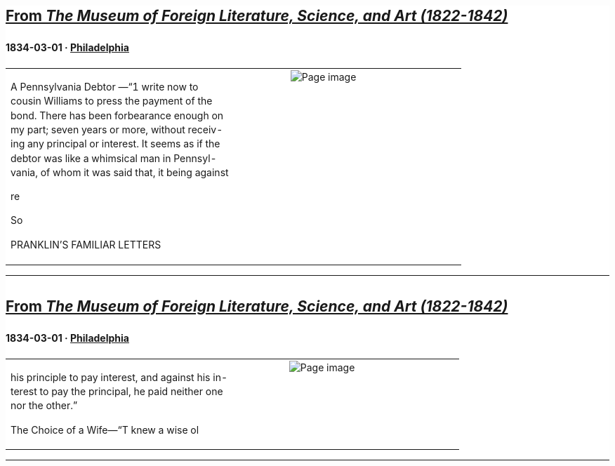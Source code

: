
## [From _The Museum of Foreign Literature, Science, and Art (1822-1842)_](https://archive.org/details/sim_museum-of-foreign-literature-science-and-art_1834-03_24_141/page/n79/mode/1up?view=theater)

#### 1834-03-01 &middot; [Philadelphia](http://dbpedia.org/resource/Philadelphia)

<table style="width: 100%;"><tr><td style="width: 50%">

  
  
A Pennsylvania Debtor —“1 write now to  
cousin Williams to press the payment of the  
bond. There has been forbearance enough on  
my part; seven years or more, without receiv-  
ing any principal or interest. It seems as if the  
debtor was like a whimsical man in Pennsyl-  
vania, of whom it was said that, it being against  
  
re  
  
So  
  
  
  
PRANKLIN’S FAMILIAR LETTERS
</td><td style="width: 50%; max-height: 75%; margin: auto; display: block;">
<img alt="Page image" src="https://iiif.archive.org/image/iiif/2/sim_museum-of-foreign-literature-science-and-art_1834-03_24_141%2Fsim_museum-of-foreign-literature-science-and-art_1834-03_24_141_jp2.zip%2Fsim_museum-of-foreign-literature-science-and-art_1834-03_24_141_jp2%2Fsim_museum-of-foreign-literature-science-and-art_1834-03_24_141_0079.jp2/pct:15.255009107468124,9.106192210703279,51.22950819672131,82.43205379658167/,600/0/default.jpg"/>
</td>
</tr></table>

---

## [From _The Museum of Foreign Literature, Science, and Art (1822-1842)_](https://archive.org/details/sim_museum-of-foreign-literature-science-and-art_1834-03_24_141/page/n79/mode/1up?view=theater)

#### 1834-03-01 &middot; [Philadelphia](http://dbpedia.org/resource/Philadelphia)

<table style="width: 100%;"><tr><td style="width: 50%">

  
  
his principle to pay interest, and against his in-  
terest to pay the principal, he paid neither one  
nor the other.”  
  
The Choice of a Wife—“T knew a wise ol
</td><td style="width: 50%; max-height: 75%; margin: auto; display: block;">
<img alt="Page image" src="https://iiif.archive.org/image/iiif/2/sim_museum-of-foreign-literature-science-and-art_1834-03_24_141%2Fsim_museum-of-foreign-literature-science-and-art_1834-03_24_141_jp2.zip%2Fsim_museum-of-foreign-literature-science-and-art_1834-03_24_141_jp2%2Fsim_museum-of-foreign-literature-science-and-art_1834-03_24_141_0079.jp2/pct:54.55373406193078,11.263659288316054,36.93078324225865,4.398991314093584/600,/0/default.jpg"/>
</td>
</tr></table>

---